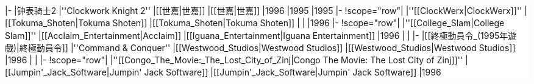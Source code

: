 |-
|钟表骑士2
|''Clockwork Knight 2''
|[[世嘉|世嘉]]
|[[世嘉|世嘉]]
|1996
|1995
|1995
|-
!scope="row"|
|''[[ClockWerx|ClockWerx]]''
|[[Tokuma_Shoten|Tokuma Shoten]]
|[[Tokuma_Shoten|Tokuma Shoten]]
|
|
|1996
|-
!scope="row"|
|''[[College_Slam|College Slam]]''
|[[Acclaim_Entertainment|Acclaim]]
|[[Iguana_Entertainment|Iguana Entertainment]]
|1996
|
|
|-
|[[終極動員令_(1995年遊戲)|終極動員令]]
|''Command & Conquer''
|[[Westwood_Studios|Westwood Studios]]
|[[Westwood_Studios|Westwood Studios]]
|1996
|
|
|-
!scope="row"|
|''[[Congo_The_Movie:_The_Lost_City_of_Zinj|Congo The Movie: The Lost City of Zinj]]''
|[[Jumpin'_Jack_Software|Jumpin' Jack Software]]
|[[Jumpin'_Jack_Software|Jumpin' Jack Software]]
|1996